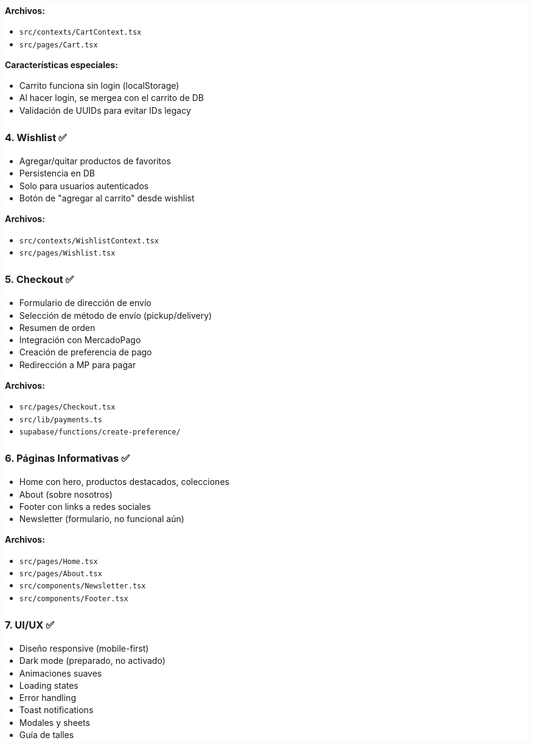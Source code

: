 **Archivos:**
- `src/contexts/CartContext.tsx`
- `src/pages/Cart.tsx`

**Características especiales:**
- Carrito funciona sin login (localStorage)
- Al hacer login, se mergea con el carrito de DB
- Validación de UUIDs para evitar IDs legacy

### **4. Wishlist** ✅
- Agregar/quitar productos de favoritos
- Persistencia en DB
- Solo para usuarios autenticados
- Botón de "agregar al carrito" desde wishlist

**Archivos:**
- `src/contexts/WishlistContext.tsx`
- `src/pages/Wishlist.tsx`

### **5. Checkout** ✅
- Formulario de dirección de envío
- Selección de método de envío (pickup/delivery)
- Resumen de orden
- Integración con MercadoPago
- Creación de preferencia de pago
- Redirección a MP para pagar

**Archivos:**
- `src/pages/Checkout.tsx`
- `src/lib/payments.ts`
- `supabase/functions/create-preference/`

### **6. Páginas Informativas** ✅
- Home con hero, productos destacados, colecciones
- About (sobre nosotros)
- Footer con links a redes sociales
- Newsletter (formulario, no funcional aún)

**Archivos:**
- `src/pages/Home.tsx`
- `src/pages/About.tsx`
- `src/components/Newsletter.tsx`
- `src/components/Footer.tsx`

### **7. UI/UX** ✅
- Diseño responsive (mobile-first)
- Dark mode (preparado, no activado)
- Animaciones suaves
- Loading states
- Error handling
- Toast notifications
- Modales y sheets
- Guía de talles
